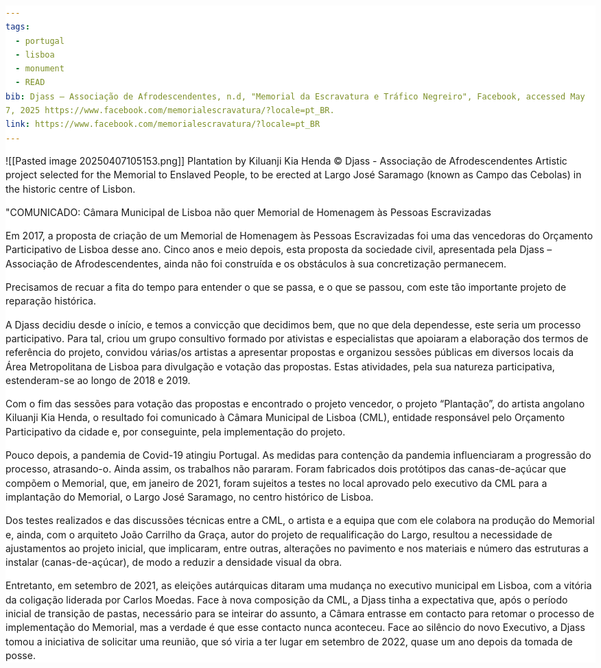 ```yaml
---
tags:
  - portugal
  - lisboa
  - monument
  - READ
bib: Djass – Associação de Afrodescendentes, n.d, "Memorial da Escravatura e Tráfico Negreiro", Facebook, accessed May 7, 2025 https://www.facebook.com/memorialescravatura/?locale=pt_BR.
link: https://www.facebook.com/memorialescravatura/?locale=pt_BR
---
```

![[Pasted image 20250407105153.png]]
Plantation by Kiluanji Kia Henda © Djass - Associação de Afrodescendentes Artistic project selected for the Memorial to Enslaved People, to be erected at Largo José Saramago (known as Campo das Cebolas) in the historic centre of Lisbon.

"COMUNICADO: Câmara Municipal de Lisboa não quer Memorial de Homenagem às Pessoas Escravizadas

Em 2017, a proposta de criação de um Memorial de Homenagem às Pessoas Escravizadas foi uma das vencedoras do Orçamento Participativo de Lisboa desse ano. Cinco anos e meio depois, esta proposta da sociedade civil, apresentada pela Djass – Associação de Afrodescendentes, ainda não foi construída e os obstáculos à sua concretização permanecem.

Precisamos de recuar a fita do tempo para entender o que se passa, e o que se passou, com este tão importante projeto de reparação histórica.

A Djass decidiu desde o início, e temos a convicção que decidimos bem, que no que dela dependesse, este seria um processo participativo. Para tal, criou um grupo consultivo formado por ativistas e especialistas que apoiaram a elaboração dos termos de referência do projeto, convidou várias/os artistas a apresentar propostas e organizou sessões públicas em diversos locais da Área Metropolitana de Lisboa para divulgação e votação das propostas. Estas atividades, pela sua natureza participativa, estenderam-se ao longo de 2018 e 2019.

Com o fim das sessões para votação das propostas e encontrado o projeto vencedor, o projeto “Plantação”, do artista angolano Kiluanji Kia Henda, o resultado foi comunicado à Câmara Municipal de Lisboa (CML), entidade responsável pelo Orçamento Participativo da cidade e, por conseguinte, pela implementação do projeto.

Pouco depois, a pandemia de Covid-19 atingiu Portugal. As medidas para contenção da pandemia influenciaram a progressão do processo, atrasando-o. Ainda assim, os trabalhos não pararam. Foram fabricados dois protótipos das canas-de-açúcar que compõem o Memorial, que, em janeiro de 2021, foram sujeitos a testes no local aprovado pelo executivo da CML para a implantação do Memorial, o Largo José Saramago, no centro histórico de Lisboa.

Dos testes realizados e das discussões técnicas entre a CML, o artista e a equipa que com ele colabora na produção do Memorial e, ainda, com o arquiteto João Carrilho da Graça, autor do projeto de requalificação do Largo, resultou a necessidade de ajustamentos ao projeto inicial, que implicaram, entre outras, alterações no pavimento e nos materiais e número das estruturas a instalar (canas-de-açúcar), de modo a reduzir a densidade visual da obra.

Entretanto, em setembro de 2021, as eleições autárquicas ditaram uma mudança no executivo municipal em Lisboa, com a vitória da coligação liderada por Carlos Moedas. Face à nova composição da CML, a Djass tinha a expectativa que, após o período inicial de transição de pastas, necessário para se inteirar do assunto, a Câmara entrasse em contacto para retomar o processo de implementação do Memorial, mas a verdade é que esse contacto nunca aconteceu. Face ao silêncio do novo Executivo, a Djass tomou a iniciativa de solicitar uma reunião, que só viria a ter lugar em setembro de 2022, quase um ano depois da tomada de posse.
